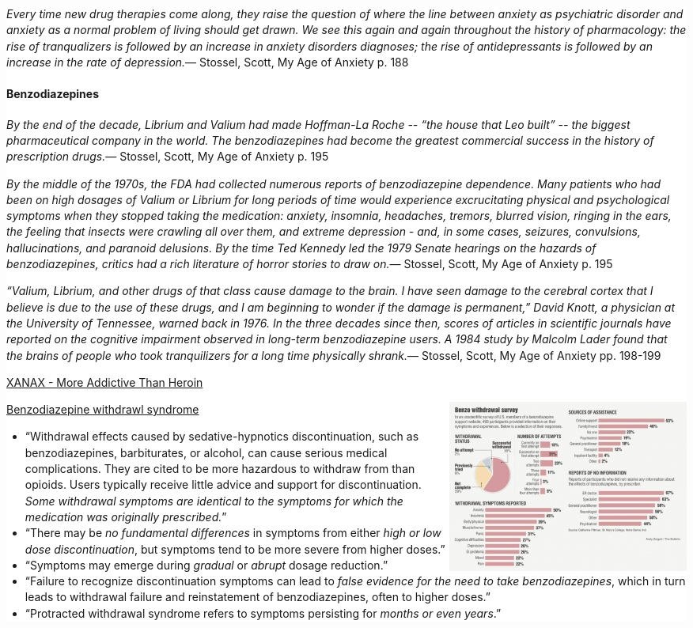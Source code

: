 <quote><cite>Every time new drug therapies come along, they raise the question of where the line between anxiety as psychiatric disorder and anxiety as a normal problem of living should get drawn. We see this again and again throughout the history of pharmacology: the rise of tranqualizers is followed by an increase in anxiety disorders diagnoses; the rise of antidepressants is followed by an increase in the rate of depression.</cite><span>— <author>Stossel, Scott</author>, <book>My Age of Anxiety p. 188</book></span></quote>

#### Benzodiazepines

<quote><cite>By the end of the decade, Librium and Valium had made Hoffman-La Roche -- “the house that Leo built” -- the biggest pharmaceutical company in the world. The benzodiazepines had become the greatest commercial success in the history of prescription drugs.</cite><span>— <author>Stossel, Scott</author>, <book>My Age of Anxiety p. 195</book></span></quote>

<quote><cite>By the middle of the 1970s, the FDA had collected numerous reports of benzodiazepine dependence. Many patients who had been on high dosages of Valium or Librium for long periods of time would experience excrucitating physical and psychological symptoms when they stopped taking the medication: anxiety, insomnia, headaches, tremors, blurred vision, ringing in the ears, the feeling that insects were crawling all over them, and extreme depression - and, in some cases, seizures, convulsions, hallucinations, and paranoid delusions. By the time Ted Kennedy led the 1979 Senate hearings on the hazards of benzodiazepines, critics had a rich literature of horror stories to draw on.</cite><span>— <author>Stossel, Scott</author>, <book>My Age of Anxiety p. 195</book></span></quote>

<quote><cite>“Valium, Librium, and other drugs of that class cause damage to the brain. I have seen damage to the cerebral cortex that I believe is due to the use of these drugs, and I am beginning to wonder if the damage is permanent,” David Knott, a physician at the University of Tennessee, warned back in 1976. In the three decades since then, scores of articles in scientific journals have reported on the cognitive impairment observed in long-term benzodiazepine users. A 1984 study by Malcolm Lader found that the brains of people who took tranquilizers for a long time physically shrank.</cite><span>— <author>Stossel, Scott</author>, <book>My Age of Anxiety pp. 198-199</book></span></quote>

[XANAX - More Addictive Than Heroin](https://www.youtube.com/watch?v=LjpD41mMG8o)

<img src="assets/benzowithdrawl.jpg" alt="Benzodiazepine withdrawal statistics" align="right" class="fancyimage">[Benzodiazepine withdrawl syndrome](https://en.wikipedia.org/wiki/Benzodiazepine_withdrawal_syndrome)

-   “Withdrawal effects caused by sedative-hypnotics discontinuation, such as benzodiazepines, barbiturates, or alcohol, can cause serious medical complications. They are cited to be more hazardous to withdraw from than opioids. Users typically receive little advice and support for discontinuation. *Some withdrawal symptoms are identical to the symptoms for which the medication was originally prescribed.*”
-   “There may be *no fundamental differences* in symptoms from either *high or low dose discontinuation*, but symptoms tend to be more severe from higher doses.”
-   “Symptoms may emerge during *gradual* or *abrupt* dosage reduction.”
-   “Failure to recognize discontinuation symptoms can lead to *false evidence for the need to take benzodiazepines*, which in turn leads to withdrawal failure and reinstatement of benzodiazepines, often to higher doses.”
-   “Protracted withdrawal syndrome refers to symptoms persisting for *months or even years*.”
